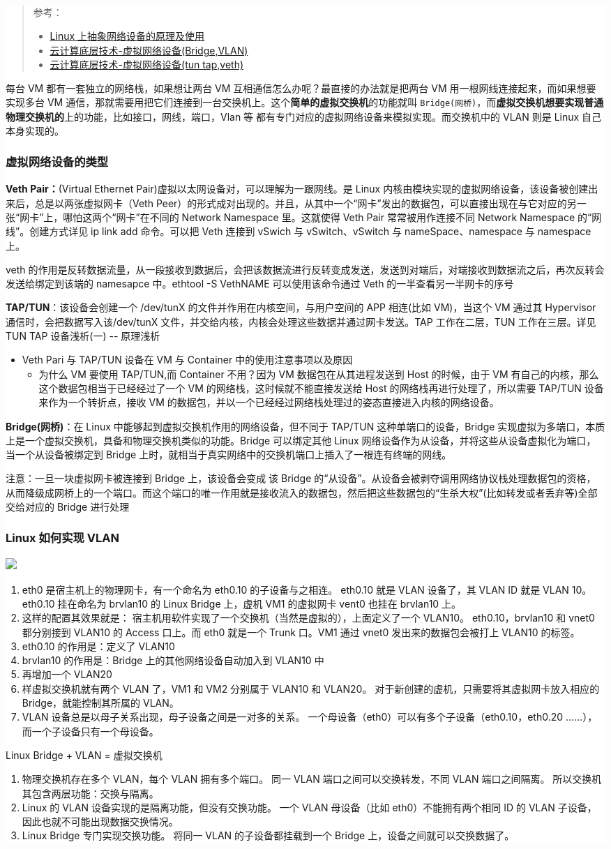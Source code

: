 > 参考：
> - [Linux 上抽象网络设备的原理及使用](https://www.teambition.com/project/5f90e312755d8a00446050eb/app/5eba5fba6a92214d420a3219/workspaces/5f90e312c800160016ea22fb/docs/5f9d2b14eaa119000192206f)
> - [云计算底层技术-虚拟网络设备(Bridge,VLAN)](https://www.teambition.com/project/5f90e312755d8a00446050eb/app/5eba5fba6a92214d420a3219/workspaces/5f90e312c800160016ea22fb/docs/5f9d2a2712d5ba000162d3e2)
> - [云计算底层技术-虚拟网络设备(tun tap,veth)](https://www.teambition.com/project/5f90e312755d8a00446050eb/app/5eba5fba6a92214d420a3219/workspaces/5f90e312c800160016ea22fb/docs/5f9d294eeaa11900019215fc)

每台 VM 都有一套独立的网络栈，如果想让两台 VM 互相通信怎么办呢？最直接的办法就是把两台 VM 用一根网线连接起来，而如果想要实现多台 VM 通信，那就需要用把它们连接到一台交换机上。这个**简单的虚拟交换机**的功能就叫 `Bridge(网桥)`，而**虚拟交换机想要实现普通物理交换机的**上的功能，比如接口，网线，端口，Vlan 等 都有专门对应的虚拟网络设备来模拟实现。而交换机中的 VLAN 则是 Linux 自己本身实现的。

### 虚拟网络设备的类型

**Veth Pair：**(Virtual Ethernet Pair)虚拟以太网设备对，可以理解为一跟网线。是 Linux 内核由模块实现的虚拟网络设备，该设备被创建出来后，总是以两张虚拟网卡（Veth Peer）的形式成对出现的。并且，从其中一个“网卡”发出的数据包，可以直接出现在与它对应的另一张“网卡”上，哪怕这两个“网卡”在不同的 Network Namespace 里。这就使得 Veth Pair 常常被用作连接不同 Network Namespace 的“网线”。创建方式详见 ip link add 命令。可以把 Veth 连接到 vSwich 与 vSwitch、vSwitch 与 nameSpace、namespace 与 namespace 上。

veth 的作用是反转数据流量，从一段接收到数据后，会把该数据流进行反转变成发送，发送到对端后，对端接收到数据流之后，再次反转会发送给绑定到该端的 namesapce 中。ethtool -S VethNAME 可以使用该命令通过 Veth 的一半查看另一半网卡的序号

**TAP/TUN**：该设备会创建一个 /dev/tunX 的文件并作用在内核空间，与用户空间的 APP 相连(比如 VM)，当这个 VM 通过其 Hypervisor 通信时，会把数据写入该/dev/tunX 文件，并交给内核，内核会处理这些数据并通过网卡发送。TAP 工作在二层，TUN 工作在三层。详见 TUN TAP 设备浅析(一) -- 原理浅析

- Veth Pari 与 TAP/TUN 设备在 VM 与 Container 中的使用注意事项以及原因
  - 为什么 VM 要使用 TAP/TUN,而 Container 不用？因为 VM 数据包在从其进程发送到 Host 的时候，由于 VM 有自己的内核，那么这个数据包相当于已经经过了一个 VM 的网络栈，这时候就不能直接发送给 Host 的网络栈再进行处理了，所以需要 TAP/TUN 设备来作为一个转折点，接收 VM 的数据包，并以一个已经经过网络栈处理过的姿态直接进入内核的网络设备。

**Bridge(网桥)**：在 Linux 中能够起到虚拟交换机作用的网络设备，但不同于 TAP/TUN 这种单端口的设备，Bridge 实现虚拟为多端口，本质上是一个虚拟交换机，具备和物理交换机类似的功能。Bridge 可以绑定其他 Linux 网络设备作为从设备，并将这些从设备虚拟化为端口，当一个从设备被绑定到 Bridge 上时，就相当于真实网络中的交换机端口上插入了一根连有终端的网线。

注意：一旦一块虚拟网卡被连接到 Bridge 上，该设备会变成 该 Bridge 的“从设备”。从设备会被剥夺调用网络协议栈处理数据包的资格，从而降级成网桥上的一个端口。而这个端口的唯一作用就是接收流入的数据包，然后把这些数据包的“生杀大权”(比如转发或者丢弃等)全部交给对应的 Bridge 进行处理

### Linux 如何实现 VLAN

![](https://notes-learning.oss-cn-beijing.aliyuncs.com/kinqyh/1616124322231-b84ec223-407c-41fd-b0bf-0a1c61faa7c9.jpeg)

1. eth0 是宿主机上的物理网卡，有一个命名为 eth0.10 的子设备与之相连。 eth0.10 就是 VLAN 设备了，其 VLAN ID 就是 VLAN 10。 eth0.10 挂在命名为 brvlan10 的 Linux Bridge 上，虚机 VM1 的虚拟网卡 vent0 也挂在 brvlan10 上。
2. 这样的配置其效果就是： 宿主机用软件实现了一个交换机（当然是虚拟的），上面定义了一个 VLAN10。 eth0.10，brvlan10 和 vnet0 都分别接到 VLAN10 的 Access 口上。而 eth0 就是一个 Trunk 口。VM1 通过 vnet0 发出来的数据包会被打上 VLAN10 的标签。
3. eth0.10 的作用是：定义了 VLAN10
4. brvlan10 的作用是：Bridge 上的其他网络设备自动加入到 VLAN10 中
5. 再增加一个 VLAN20
6. 样虚拟交换机就有两个 VLAN 了，VM1 和 VM2 分别属于 VLAN10 和 VLAN20。 对于新创建的虚机，只需要将其虚拟网卡放入相应的 Bridge，就能控制其所属的 VLAN。
7. VLAN 设备总是以母子关系出现，母子设备之间是一对多的关系。 一个母设备（eth0）可以有多个子设备（eth0.10，eth0.20 ……），而一个子设备只有一个母设备。

Linux Bridge + VLAN = 虚拟交换机

1. 物理交换机存在多个 VLAN，每个 VLAN 拥有多个端口。 同一 VLAN 端口之间可以交换转发，不同 VLAN 端口之间隔离。 所以交换机其包含两层功能：交换与隔离。
2. Linux 的 VLAN 设备实现的是隔离功能，但没有交换功能。 一个 VLAN 母设备（比如 eth0）不能拥有两个相同 ID 的 VLAN 子设备，因此也就不可能出现数据交换情况。
3. Linux Bridge 专门实现交换功能。 将同一 VLAN 的子设备都挂载到一个 Bridge 上，设备之间就可以交换数据了。
